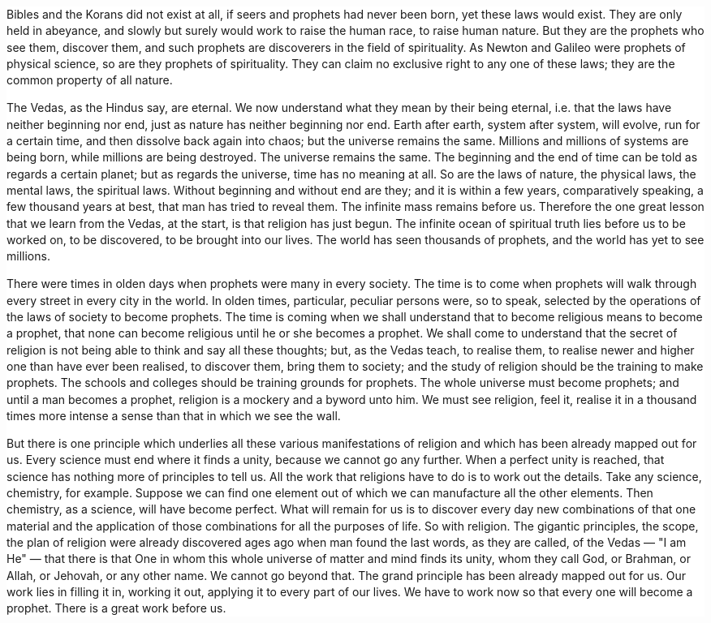 Bibles and the Korans did not exist at all, if seers and prophets had
never been born, yet these laws would exist. They are only held in
abeyance, and slowly but surely would work to raise the human race, to
raise human nature. But they are the prophets who see them, discover
them, and such prophets are discoverers in the field of spirituality. As
Newton and Galileo were prophets of physical science, so are they
prophets of spirituality. They can claim no exclusive right to any one
of these laws; they are the common property of all nature.

The Vedas, as the Hindus say, are eternal. We now understand what they
mean by their being eternal, i.e. that the laws have neither beginning
nor end, just as nature has neither beginning nor end. Earth after
earth, system after system, will evolve, run for a certain time, and
then dissolve back again into chaos; but the universe remains the same.
Millions and millions of systems are being born, while millions are
being destroyed. The universe remains the same. The beginning and the
end of time can be told as regards a certain planet; but as regards the
universe, time has no meaning at all. So are the laws of nature, the
physical laws, the mental laws, the spiritual laws. Without beginning
and without end are they; and it is within a few years, comparatively
speaking, a few thousand years at best, that man has tried to reveal
them. The infinite mass remains before us. Therefore the one great
lesson that we learn from the Vedas, at the start, is that religion has
just begun. The infinite ocean of spiritual truth lies before us to be
worked on, to be discovered, to be brought into our lives. The world has
seen thousands of prophets, and the world has yet to see millions.

There were times in olden days when prophets were many in every society.
The time is to come when prophets will walk through every street in
every city in the world. In olden times, particular, peculiar persons
were, so to speak, selected by the operations of the laws of society to
become prophets. The time is coming when we shall understand that to
become religious means to become a prophet, that none can become
religious until he or she becomes a prophet. We shall come to understand
that the secret of religion is not being able to think and say all these
thoughts; but, as the Vedas teach, to realise them, to realise newer and
higher one than have ever been realised, to discover them, bring them to
society; and the study of religion should be the training to make
prophets. The schools and colleges should be training grounds for
prophets. The whole universe must become prophets; and until a man
becomes a prophet, religion is a mockery and a byword unto him. We must
see religion, feel it, realise it in a thousand times more intense a
sense than that in which we see the wall.

But there is one principle which underlies all these various
manifestations of religion and which has been already mapped out for us.
Every science must end where it finds a unity, because we cannot go any
further. When a perfect unity is reached, that science has nothing more
of principles to tell us. All the work that religions have to do is to
work out the details. Take any science, chemistry, for example. Suppose
we can find one element out of which we can manufacture all the other
elements. Then chemistry, as a science, will have become perfect. What
will remain for us is to discover every day new combinations of that one
material and the application of those combinations for all the purposes
of life. So with religion. The gigantic principles, the scope, the plan
of religion were already discovered ages ago when man found the last
words, as they are called, of the Vedas — "I am He" — that there is that
One in whom this whole universe of matter and mind finds its unity, whom
they call God, or Brahman, or Allah, or Jehovah, or any other name. We
cannot go beyond that. The grand principle has been already mapped out
for us. Our work lies in filling it in, working it out, applying it to
every part of our lives. We have to work now so that every one will
become a prophet. There is a great work before us.
